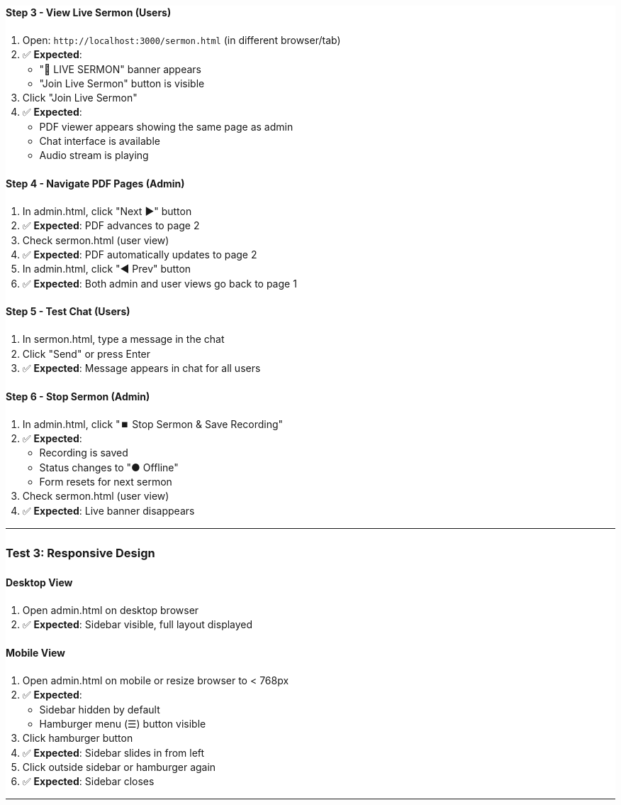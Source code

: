 #### Step 3 - View Live Sermon (Users)
1. Open: `http://localhost:3000/sermon.html` (in different browser/tab)
2. ✅ **Expected**:
   - "🔴 LIVE SERMON" banner appears
   - "Join Live Sermon" button is visible
3. Click "Join Live Sermon"
4. ✅ **Expected**:
   - PDF viewer appears showing the same page as admin
   - Chat interface is available
   - Audio stream is playing

#### Step 4 - Navigate PDF Pages (Admin)
1. In admin.html, click "Next ▶" button
2. ✅ **Expected**: PDF advances to page 2
3. Check sermon.html (user view)
4. ✅ **Expected**: PDF automatically updates to page 2
5. In admin.html, click "◀ Prev" button
6. ✅ **Expected**: Both admin and user views go back to page 1

#### Step 5 - Test Chat (Users)
1. In sermon.html, type a message in the chat
2. Click "Send" or press Enter
3. ✅ **Expected**: Message appears in chat for all users

#### Step 6 - Stop Sermon (Admin)
1. In admin.html, click "⏹️ Stop Sermon & Save Recording"
2. ✅ **Expected**:
   - Recording is saved
   - Status changes to "● Offline"
   - Form resets for next sermon
3. Check sermon.html (user view)
4. ✅ **Expected**: Live banner disappears

---

### Test 3: Responsive Design

#### Desktop View
1. Open admin.html on desktop browser
2. ✅ **Expected**: Sidebar visible, full layout displayed

#### Mobile View
1. Open admin.html on mobile or resize browser to < 768px
2. ✅ **Expected**: 
   - Sidebar hidden by default
   - Hamburger menu (☰) button visible
3. Click hamburger button
4. ✅ **Expected**: Sidebar slides in from left
5. Click outside sidebar or hamburger again
6. ✅ **Expected**: Sidebar closes

---